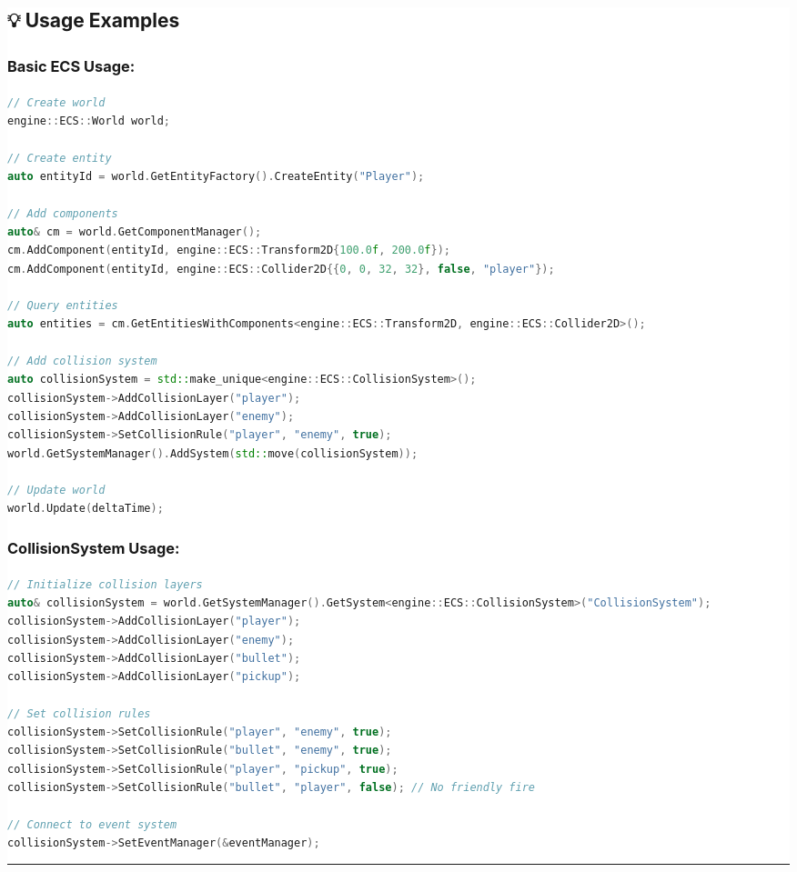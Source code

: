 ## 💡 Usage Examples

### **Basic ECS Usage:**
```cpp
// Create world
engine::ECS::World world;

// Create entity
auto entityId = world.GetEntityFactory().CreateEntity("Player");

// Add components
auto& cm = world.GetComponentManager();
cm.AddComponent(entityId, engine::ECS::Transform2D{100.0f, 200.0f});
cm.AddComponent(entityId, engine::ECS::Collider2D{{0, 0, 32, 32}, false, "player"});

// Query entities
auto entities = cm.GetEntitiesWithComponents<engine::ECS::Transform2D, engine::ECS::Collider2D>();

// Add collision system
auto collisionSystem = std::make_unique<engine::ECS::CollisionSystem>();
collisionSystem->AddCollisionLayer("player");
collisionSystem->AddCollisionLayer("enemy");
collisionSystem->SetCollisionRule("player", "enemy", true);
world.GetSystemManager().AddSystem(std::move(collisionSystem));

// Update world
world.Update(deltaTime);
```

### **CollisionSystem Usage:**
```cpp
// Initialize collision layers
auto& collisionSystem = world.GetSystemManager().GetSystem<engine::ECS::CollisionSystem>("CollisionSystem");
collisionSystem->AddCollisionLayer("player");
collisionSystem->AddCollisionLayer("enemy");
collisionSystem->AddCollisionLayer("bullet");
collisionSystem->AddCollisionLayer("pickup");

// Set collision rules
collisionSystem->SetCollisionRule("player", "enemy", true);
collisionSystem->SetCollisionRule("bullet", "enemy", true);
collisionSystem->SetCollisionRule("player", "pickup", true);
collisionSystem->SetCollisionRule("bullet", "player", false); // No friendly fire

// Connect to event system
collisionSystem->SetEventManager(&eventManager);
```

---
